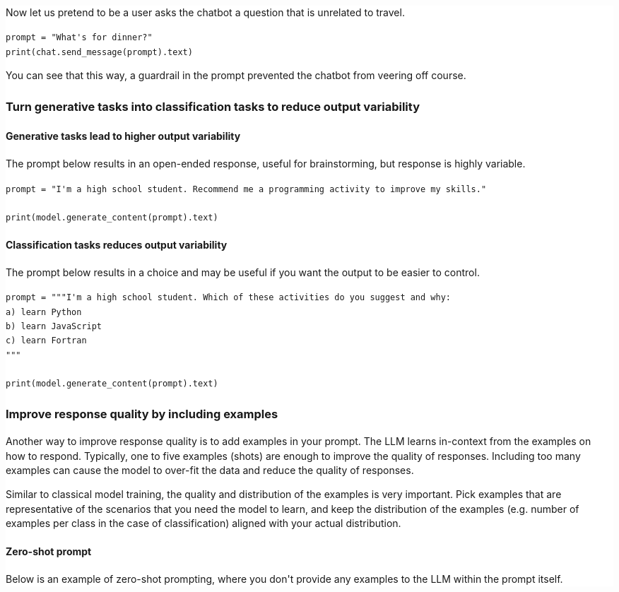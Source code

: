 Now let us pretend to be a user asks the chatbot a question that is unrelated to travel.


```
prompt = "What's for dinner?"
print(chat.send_message(prompt).text)
```

You can see that this way, a guardrail in the prompt prevented the chatbot from veering off course.

### Turn generative tasks into classification tasks to reduce output variability

#### Generative tasks lead to higher output variability

The prompt below results in an open-ended response, useful for brainstorming, but response is highly variable.


```
prompt = "I'm a high school student. Recommend me a programming activity to improve my skills."

print(model.generate_content(prompt).text)
```

#### Classification tasks reduces output variability

The prompt below results in a choice and may be useful if you want the output to be easier to control.


```
prompt = """I'm a high school student. Which of these activities do you suggest and why:
a) learn Python
b) learn JavaScript
c) learn Fortran
"""

print(model.generate_content(prompt).text)
```

### Improve response quality by including examples

Another way to improve response quality is to add examples in your prompt. The LLM learns in-context from the examples on how to respond. Typically, one to five examples (shots) are enough to improve the quality of responses. Including too many examples can cause the model to over-fit the data and reduce the quality of responses.

Similar to classical model training, the quality and distribution of the examples is very important. Pick examples that are representative of the scenarios that you need the model to learn, and keep the distribution of the examples (e.g. number of examples per class in the case of classification) aligned with your actual distribution.

#### Zero-shot prompt

Below is an example of zero-shot prompting, where you don't provide any examples to the LLM within the prompt itself.
